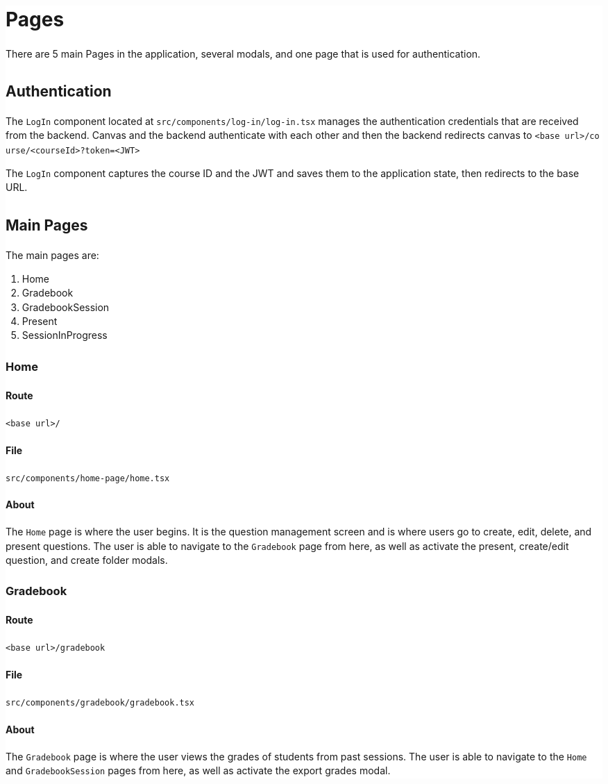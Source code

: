 # Pages

There are 5 main Pages in the application, several modals, and one page that is used for authentication.

## Authentication

The `LogIn` component located at `src/components/log-in/log-in.tsx` manages the authentication credentials that are received from the backend. Canvas and the backend authenticate with each other and then the backend redirects canvas to `<base url>/course/<courseId>?token=<JWT>`

The `LogIn` component captures the course ID and the JWT and saves them to the application state, then redirects to the base URL.

## Main Pages

The main pages are:

1. Home
2. Gradebook
3. GradebookSession
4. Present
5. SessionInProgress

### Home

#### Route

`<base url>/`

#### File

`src/components/home-page/home.tsx`

#### About

The `Home` page is where the user begins. It is the question management screen and is where users go to create, edit, delete, and present questions. The user is able to navigate to the `Gradebook` page from here, as well as activate the present, create/edit question, and create folder modals.

### Gradebook

#### Route

`<base url>/gradebook`

#### File

`src/components/gradebook/gradebook.tsx`

#### About

The `Gradebook` page is where the user views the grades of students from past sessions. The user is able to navigate to the `Home` and `GradebookSession` pages from here, as well as activate the export grades modal.
